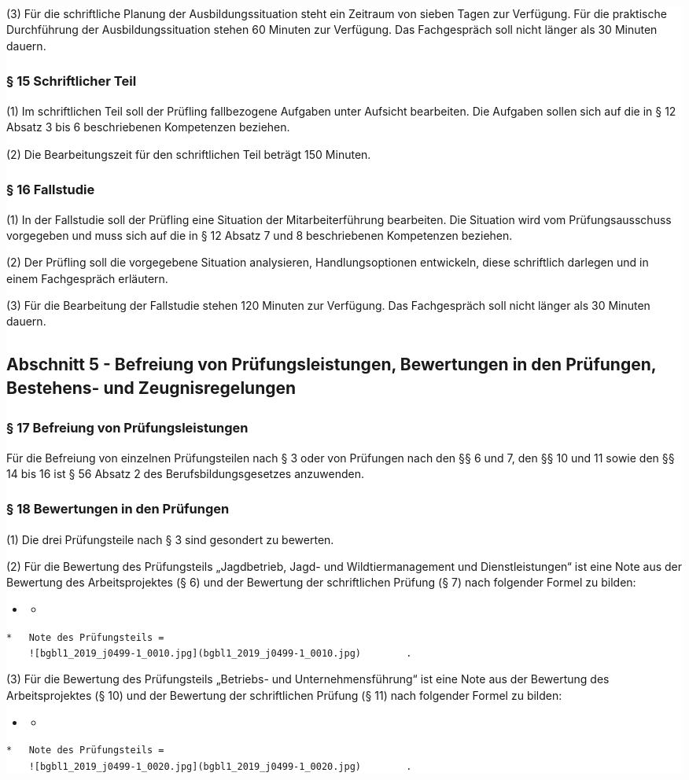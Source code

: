 (3) Für die schriftliche Planung der Ausbildungssituation steht ein Zeitraum von sieben Tagen zur Verfügung. Für die praktische Durchführung der Ausbildungssituation stehen 60 Minuten zur Verfügung. Das Fachgespräch soll nicht länger als 30 Minuten dauern.


### § 15 Schriftlicher Teil

(1) Im schriftlichen Teil soll der Prüfling fallbezogene Aufgaben unter Aufsicht bearbeiten. Die Aufgaben sollen sich auf die in § 12 Absatz 3 bis 6 beschriebenen Kompetenzen beziehen.

(2) Die Bearbeitungszeit für den schriftlichen Teil beträgt 150 Minuten.


### § 16 Fallstudie

(1) In der Fallstudie soll der Prüfling eine Situation der Mitarbeiterführung bearbeiten. Die Situation wird vom Prüfungsausschuss vorgegeben und muss sich auf die in § 12 Absatz 7 und 8 beschriebenen Kompetenzen beziehen.

(2) Der Prüfling soll die vorgegebene Situation analysieren, Handlungsoptionen entwickeln, diese schriftlich darlegen und in einem Fachgespräch erläutern.

(3) Für die Bearbeitung der Fallstudie stehen
120 Minuten zur              Verfügung. Das Fachgespräch soll nicht länger als 30 Minuten dauern.


## Abschnitt 5 - Befreiung von Prüfungsleistungen, Bewertungen in den Prüfungen, Bestehens- und Zeugnisregelungen


### § 17 Befreiung von Prüfungsleistungen

Für die Befreiung von einzelnen Prüfungsteilen nach § 3 oder von Prüfungen nach den §§ 6 und 7, den §§ 10 und 11 sowie den §§ 14 bis 16 ist § 56 Absatz 2 des Berufsbildungsgesetzes anzuwenden.


### § 18 Bewertungen in den Prüfungen

(1) Die drei Prüfungsteile nach § 3 sind gesondert zu bewerten.

(2) Für die Bewertung des Prüfungsteils „Jagdbetrieb, Jagd- und Wildtiermanagement und Dienstleistungen“ ist eine Note aus der Bewertung des Arbeitsprojektes (§ 6) und der Bewertung der schriftlichen Prüfung (§ 7) nach folgender Formel zu bilden:

*    *
    *   Note des Prüfungsteils =
        ![bgbl1_2019_j0499-1_0010.jpg](bgbl1_2019_j0499-1_0010.jpg)        .




(3) Für die Bewertung des Prüfungsteils „Betriebs- und Unternehmensführung“ ist eine Note aus der Bewertung des Arbeitsprojektes (§ 10) und der Bewertung der schriftlichen Prüfung (§ 11) nach folgender Formel zu bilden:

*    *
    *   Note des Prüfungsteils =
        ![bgbl1_2019_j0499-1_0020.jpg](bgbl1_2019_j0499-1_0020.jpg)        .
